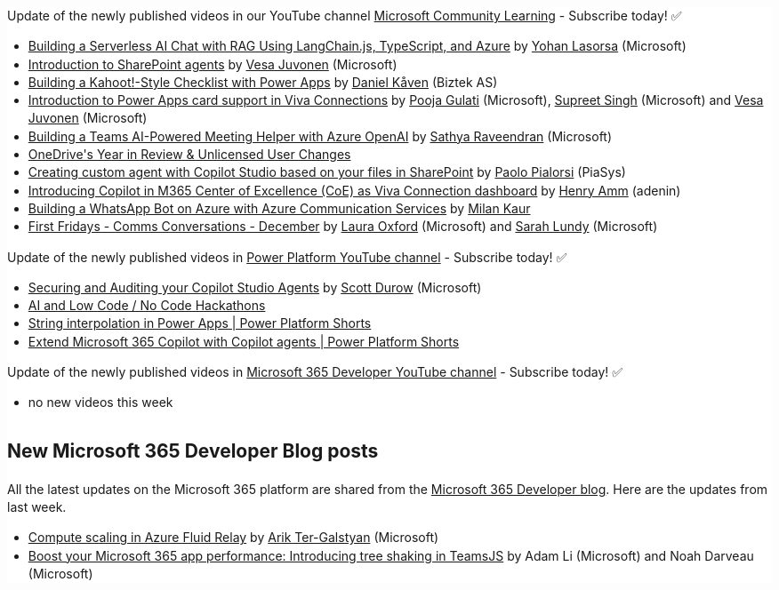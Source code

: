 Update of the newly published videos in our YouTube channel [Microsoft Community Learning](https://www.youtube.com/@MicrosoftCommunityLearning) - Subscribe today! ✅

* [Building a Serverless AI Chat with RAG Using LangChain.js, TypeScript, and Azure](https://www.youtube.com/watch?v=hSRShV-TuuI) by [Yohan Lasorsa](https://www.linkedin.com/in/yohanlasorsa/) (Microsoft)
* [Introduction to SharePoint agents](https://www.youtube.com/watch?v=pYvK76SVEv4) by [Vesa Juvonen](https://www.linkedin.com/in/vesajuvonen/) (Microsoft)
* [Building a Kahoot!-Style Checklist with Power Apps](https://www.youtube.com/watch?v=MlFmoVWuNeg) by [Daniel Kåven](https://linkedin.com/in/dkaaven) (Biztek AS)
* [Introduction to Power Apps card support in Viva Connections](https://www.youtube.com/watch?v=8B37DusCfXg) by [Pooja Gulati](https://linkedin.com/in/pooja-gulati-0ba25b1) (Microsoft), 
[Supreet Singh](https://linkedin.com/in/supreet-singh-956aa716) (Microsoft) and [Vesa Juvonen](https://linkedin.com/in/vesajuvonen) (Microsoft)
* [Building a Teams AI-Powered Meeting Helper with Azure OpenAI](https://www.youtube.com/watch?v=4tcYlD19lIM) by [Sathya Raveendran](https://linkedin.com/in/sathya-raveendran-48704a18) (Microsoft)
* [OneDrive's Year in Review & Unlicensed User Changes](https://www.youtube.com/watch?v=GLk0f1YyaMI) 
* [Creating custom agent with Copilot Studio based on your files in SharePoint](https://www.youtube.com/watch?v=4Qyk3dr2sts) by [Paolo Pialorsi](https://linkedin.com/in/paolopialorsi) (PiaSys)
* [Introducing Copilot in M365 Center of Excellence (CoE) as Viva Connection dashboard](https://www.youtube.com/watch?v=-bUYjf4sSmk) by [Henry Amm](https://linkedin.com/in/henryamm) (adenin)
* [Building a WhatsApp Bot on Azure with Azure Communication Services](https://www.youtube.com/watch?v=CCuMUaQd8sM) by  [Milan Kaur](https://linkedin.com/in/milankaurintech)
* [First Fridays - Comms Conversations - December](https://www.youtube.com/watch?v=TJrDAyJFkqc) by [Laura Oxford](https://linkedin.com/in/lauraoxford) (Microsoft) and [Sarah Lundy](https://linkedin.com/in/sarah-lundy-42766013) (Microsoft) 

Update of the newly published videos in [Power Platform YouTube channel](https://www.youtube.com/@mspowerplatform) - Subscribe today! ✅

* [Securing and Auditing your Copilot Studio Agents](https://www.youtube.com/watch?v=uEtmfQJQAFg) by [Scott Durow](https://www.linkedin.com/in/scottdurow/) (Microsoft)
* [AI and Low Code / No Code Hackathons](https://www.youtube.com/watch?v=cwqvXHGqwts)
* [String interpolation in Power Apps | Power Platform Shorts](https://www.youtube.com/watch?v=JM5nRsfqCR8)
* [Extend Microsoft 365 Copilot with Copilot agents | Power Platform Shorts](https://www.youtube.com/watch?v=CKv4_XKpgSA)

Update of the newly published videos in [Microsoft 365 Developer YouTube channel](https://www.youtube.com/@Microsoft365Developer) - Subscribe today! ✅

* no new videos this week


## New Microsoft 365 Developer Blog posts

All the latest updates on the Microsoft 365 platform are shared from the [Microsoft 365 Developer blog](https://devblogs.microsoft.com/microsoft365dev/). Here are the updates from last week.

* [Compute scaling in Azure Fluid Relay](https://devblogs.microsoft.com/microsoft365dev/compute-scaling-in-azure-fluid-relay/) by [Arik Ter-Galstyan](https://www.linkedin.com/in/arik-ter-galstyan-025212b/)  (Microsoft)
* [Boost your Microsoft 365 app performance: Introducing tree shaking in TeamsJS](https://devblogs.microsoft.com/microsoft365dev/boost-your-microsoft-365-app-performance-introducing-tree-shaking-in-teamsjs/) by Adam Li  (Microsoft) and Noah Darveau  (Microsoft)
